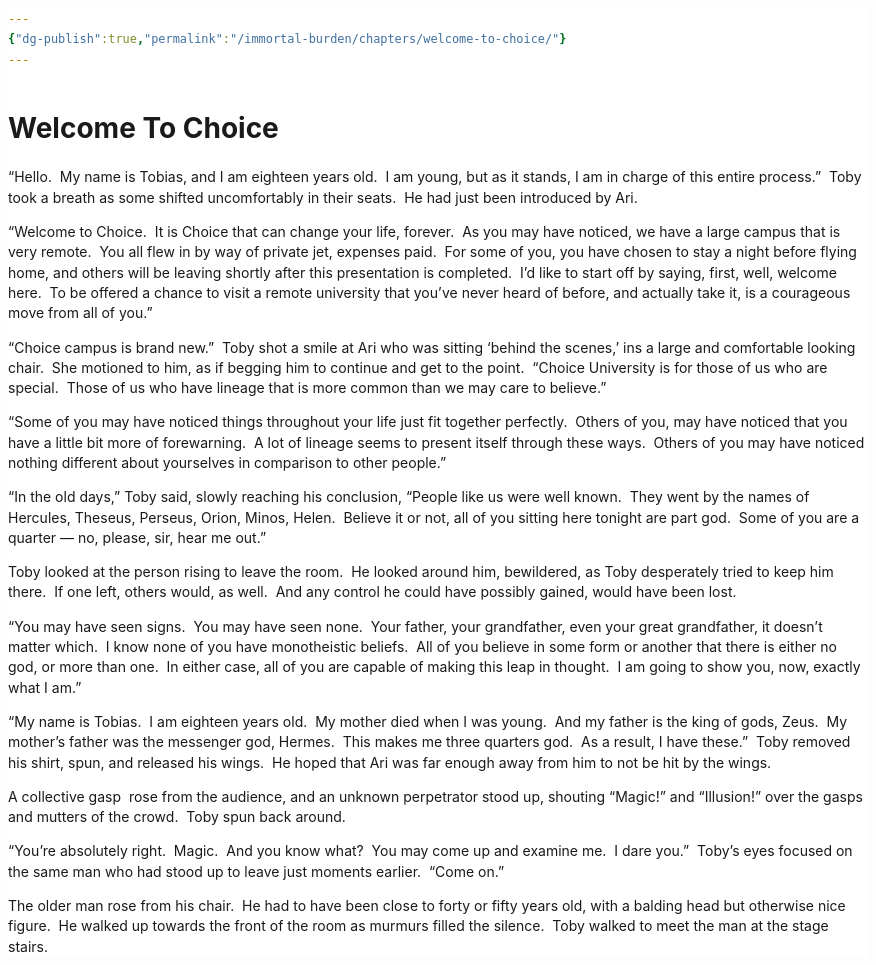 ```yaml
---
{"dg-publish":true,"permalink":"/immortal-burden/chapters/welcome-to-choice/"}
---
```


# Welcome To Choice

“Hello.  My name is Tobias, and I am eighteen years old.  I am young, but as it stands, I am in charge of this entire process.”  Toby took a breath as some shifted uncomfortably in their seats.  He had just been introduced by Ari.

“Welcome to Choice.  It is Choice that can change your life, forever.  As you may have noticed, we have a large campus that is very remote.  You all flew in by way of private jet, expenses paid.  For some of you, you have chosen to stay a night before flying home, and others will be leaving shortly after this presentation is completed.  I’d like to start off by saying, first, well, welcome here.  To be offered a chance to visit a remote university that you’ve never heard of before, and actually take it, is a courageous move from all of you.”

“Choice campus is brand new.”  Toby shot a smile at Ari who was sitting ‘behind the scenes,’ ins a large and comfortable looking chair.  She motioned to him, as if begging him to continue and get to the point.  “Choice University is for those of us who are special.  Those of us who have lineage that is more common than we may care to believe.”

“Some of you may have noticed things throughout your life just fit together perfectly.  Others of you, may have noticed that you have a little bit more of forewarning.  A lot of lineage seems to present itself through these ways.  Others of you may have noticed nothing different about yourselves in comparison to other people.”

“In the old days,” Toby said, slowly reaching his conclusion, “People like us were well known.  They went by the names of Hercules, Theseus, Perseus, Orion, Minos, Helen.  Believe it or not, all of you sitting here tonight are part god.  Some of you are a quarter — no, please, sir, hear me out.”

Toby looked at the person rising to leave the room.  He looked around him, bewildered, as Toby desperately tried to keep him there.  If one left, others would, as well.  And any control he could have possibly gained, would have been lost.

“You may have seen signs.  You may have seen none.  Your father, your grandfather, even your great grandfather, it doesn’t matter which.  I know none of you have monotheistic beliefs.  All of you believe in some form or another that there is either no god, or more than one.  In either case, all of you are capable of making this leap in thought.  I am going to show you, now, exactly what I am.” 

“My name is Tobias.  I am eighteen years old.  My mother died when I was young.  And my father is the king of gods, Zeus.  My mother’s father was the messenger god, Hermes.  This makes me three quarters god.  As a result, I have these.”  Toby removed his shirt, spun, and released his wings.  He hoped that Ari was far enough away from him to not be hit by the wings.

A collective gasp  rose from the audience, and an unknown perpetrator stood up, shouting “Magic!” and “Illusion!” over the gasps and mutters of the crowd.  Toby spun back around.  

“You’re absolutely right.  Magic.  And you know what?  You may come up and examine me.  I dare you.”  Toby’s eyes focused on the same man who had stood up to leave just moments earlier.  “Come on.”

The older man rose from his chair.  He had to have been close to forty or fifty years old, with a balding head but otherwise nice figure.  He walked up towards the front of the room as murmurs filled the silence.  Toby walked to meet the man at the stage stairs.
